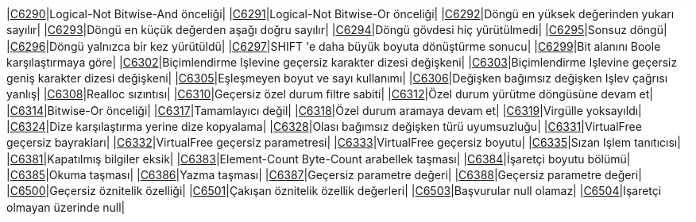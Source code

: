 |[C6290](/cpp/code-quality/c6290)|Logical-Not Bitwise-And önceliği|
|[C6291](/cpp/code-quality/c6291)|Logical-Not Bitwise-Or önceliği|
|[C6292](/cpp/code-quality/c6292)|Döngü en yüksek değerinden yukarı sayılır|
|[C6293](/cpp/code-quality/c6293)|Döngü en küçük değerden aşağı doğru sayılır|
|[C6294](/cpp/code-quality/c6294)|Döngü gövdesi hiç yürütülmedi|
|[C6295](/cpp/code-quality/c6295)|Sonsuz döngü|
|[C6296](/cpp/code-quality/c6296)|Döngü yalnızca bir kez yürütüldü|
|[C6297](/cpp/code-quality/c6297)|SHIFT 'e daha büyük boyuta dönüştürme sonucu|
|[C6299](/cpp/code-quality/c6299)|Bit alanını Boole karşılaştırmaya göre|
|[C6302](/cpp/code-quality/c6302)|Biçimlendirme Işlevine geçersiz karakter dizesi değişkeni|
|[C6303](/cpp/code-quality/c6303)|Biçimlendirme Işlevine geçersiz geniş karakter dizesi değişkeni|
|[C6305](/cpp/code-quality/c6305)|Eşleşmeyen boyut ve sayı kullanımı|
|[C6306](/cpp/code-quality/c6306)|Değişken bağımsız değişken Işlev çağrısı yanlış|
|[C6308](/cpp/code-quality/c6308)|Realloc sızıntısı|
|[C6310](/cpp/code-quality/c6310)|Geçersiz özel durum filtre sabiti|
|[C6312](/cpp/code-quality/c6312)|Özel durum yürütme döngüsüne devam et|
|[C6314](/cpp/code-quality/c6314)|Bitwise-Or önceliği|
|[C6317](/cpp/code-quality/c6317)|Tamamlayıcı değil|
|[C6318](/cpp/code-quality/c6318)|Özel durum aramaya devam et|
|[C6319](/cpp/code-quality/c6319)|Virgülle yoksayıldı|
|[C6324](/cpp/code-quality/c6324)|Dize karşılaştırma yerine dize kopyalama|
|[C6328](/cpp/code-quality/c6328)|Olası bağımsız değişken türü uyumsuzluğu|
|[C6331](/cpp/code-quality/c6331)|VirtualFree geçersiz bayrakları|
|[C6332](/cpp/code-quality/c6332)|VirtualFree geçersiz parametresi|
|[C6333](/cpp/code-quality/c6333)|VirtualFree geçersiz boyutu|
|[C6335](/cpp/code-quality/c6335)|Sızan Işlem tanıtıcısı|
|[C6381](/cpp/code-quality/c6381)|Kapatılmış bilgiler eksik|
|[C6383](/cpp/code-quality/c6383)|Element-Count Byte-Count arabellek taşması|
|[C6384](/cpp/code-quality/c6384)|İşaretçi boyutu bölümü|
|[C6385](/cpp/code-quality/c6385)|Okuma taşması|
|[C6386](/cpp/code-quality/c6386)|Yazma taşması|
|[C6387](/cpp/code-quality/c6387)|Geçersiz parametre değeri|
|[C6388](/cpp/code-quality/c6388)|Geçersiz parametre değeri|
|[C6500](/cpp/code-quality/c6500)|Geçersiz öznitelik özelliği|
|[C6501](/cpp/code-quality/c6501)|Çakışan öznitelik özellik değerleri|
|[C6503](/cpp/code-quality/c6503)|Başvurular null olamaz|
|[C6504](/cpp/code-quality/c6504)|Işaretçi olmayan üzerinde null|